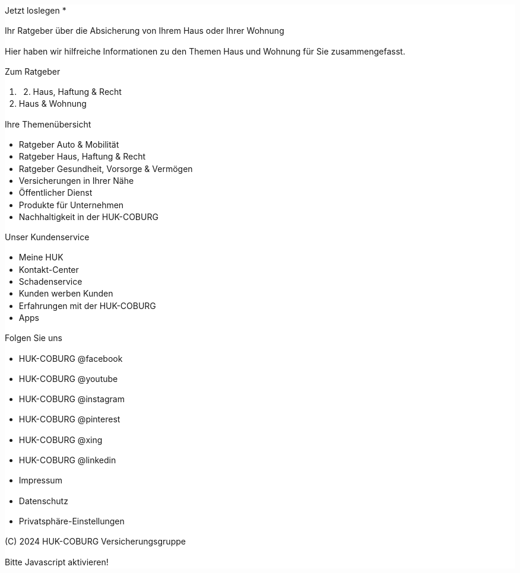 Jetzt loslegen *

Ihr Ratgeber über die Absicherung von Ihrem Haus oder Ihrer Wohnung

Hier haben wir hilfreiche Informationen zu den Themen Haus und Wohnung für Sie
zusammengefasst.  

Zum Ratgeber

  1.   2. Haus, Haftung & Recht
  3. Haus & Wohnung

Ihre Themenübersicht

  * Ratgeber Auto & Mobilität 
  * Ratgeber Haus, Haftung & Recht 
  * Ratgeber Gesundheit, Vorsorge & Vermögen 
  * Versicherungen in Ihrer Nähe 
  * Öffentlicher Dienst 
  * Produkte für Unternehmen 
  * Nachhaltigkeit in der HUK-COBURG

Unser Kundenservice

  * Meine HUK 
  * Kontakt-Center 
  * Schadenservice 
  * Kunden werben Kunden 
  * Erfahrungen mit der HUK-COBURG
  * Apps 

Folgen Sie uns

  * HUK-COBURG @facebook
  * HUK-COBURG @youtube
  * HUK-COBURG @instagram
  * HUK-COBURG @pinterest
  * HUK-COBURG @xing
  * HUK-COBURG @linkedin

  * Impressum 
  * Datenschutz 
  * Privatsphäre-Einstellungen 

(C) 2024 HUK-COBURG Versicherungsgruppe

Bitte Javascript aktivieren!

